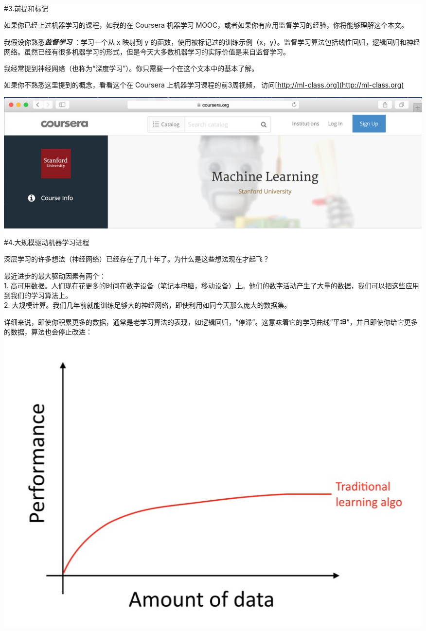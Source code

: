 
#3.前提和标记

如果你已经上过机器学习的课程，如我的在 Coursera 机器学习 MOOC，或者如果你有应用监督学习的经验，你将能够理解这个本文。  

我假设你熟悉***监督学习*** ：学习一个从 x 映射到 y 的函数，使用被标记过的训练示例（x，y）。监督学习算法包括线性回归，逻辑回归和神经网络。虽然已经有很多机器学习的形式，但是今天大多数机器学习的实际价值是来自监督学习。  

我经常提到神经网络（也称为“深度学习”）。你只需要一个在这个文本中的基本了解。  

如果你不熟悉这里提到的概念，看看这个在 Coursera 上机器学习课程的前3周视频， 访问[http://ml-class.org](http://ml-class.org) 

![3.png](image/3.png)


#4.大规模驱动机器学习进程

深层学习的许多想法（神经网络）已经存在了几十年了。为什么是这些想法现在才起飞？  

最近进步的最大驱动因素有两个：  
    1. 高可用数据。人们现在花更多的时间在数字设备（笔记本电脑，移动设备）上。他们的数字活动产生了大量的数据，我们可以把这些应用到我们的学习算法上。  
    2. 大规模计算。我们几年前就能训练足够大的神经网络，即使利用如同今天那么庞大的数据集。

详细来说，即使你积累更多的数据，通常是老学习算法的表现，如逻辑回归，“停滞”。这意味着它的学习曲线“平坦”，并且即使你给它更多的数据，算法也会停止改进：  

![4.png](image/4.png)